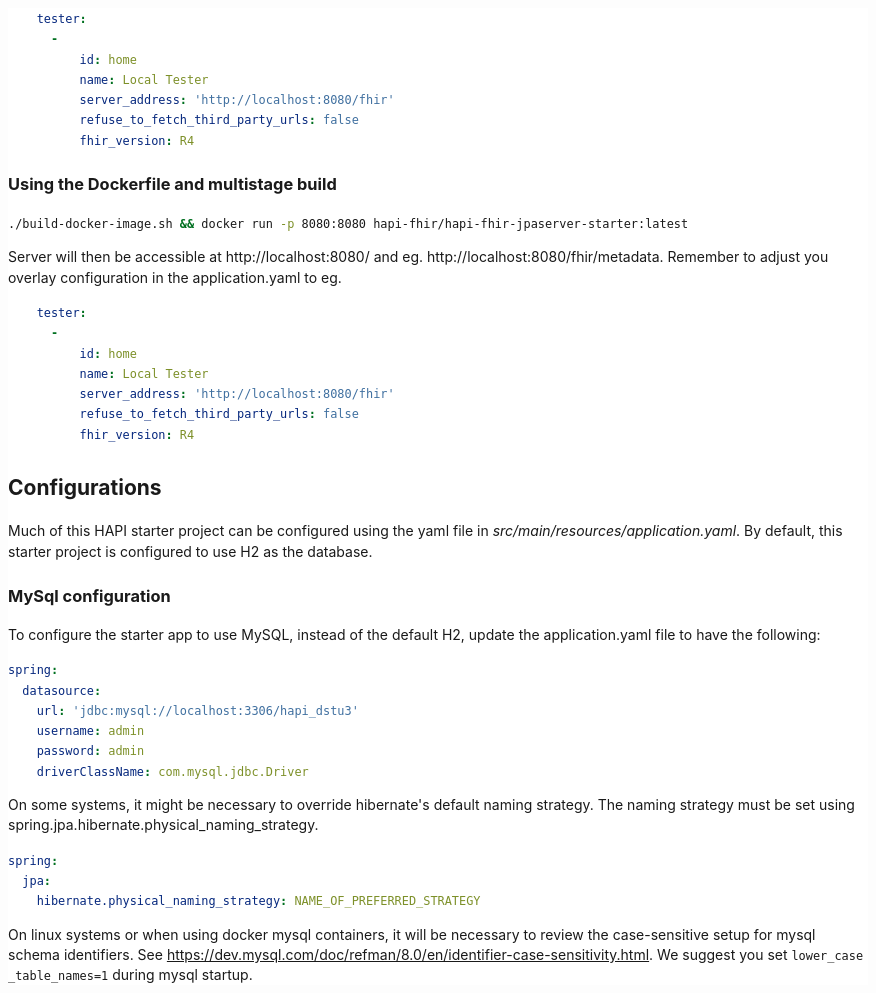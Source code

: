 ```yaml
    tester:
      -
          id: home
          name: Local Tester
          server_address: 'http://localhost:8080/fhir'
          refuse_to_fetch_third_party_urls: false
          fhir_version: R4
```

### Using the Dockerfile and multistage build
```bash
./build-docker-image.sh && docker run -p 8080:8080 hapi-fhir/hapi-fhir-jpaserver-starter:latest
```
Server will then be accessible at http://localhost:8080/ and eg. http://localhost:8080/fhir/metadata. Remember to adjust you overlay configuration in the application.yaml to eg.

```yaml
    tester:
      -
          id: home
          name: Local Tester
          server_address: 'http://localhost:8080/fhir'
          refuse_to_fetch_third_party_urls: false
          fhir_version: R4
```

## Configurations

Much of this HAPI starter project can be configured using the yaml file in _src/main/resources/application.yaml_. By default, this starter project is configured to use H2 as the database.

### MySql configuration

To configure the starter app to use MySQL, instead of the default H2, update the application.yaml file to have the following:

```yaml
spring:
  datasource:
    url: 'jdbc:mysql://localhost:3306/hapi_dstu3'
    username: admin
    password: admin
    driverClassName: com.mysql.jdbc.Driver
```
On some systems, it might be necessary to override hibernate's default naming strategy. The naming strategy must be set using spring.jpa.hibernate.physical_naming_strategy. 

```yaml
spring:
  jpa:
    hibernate.physical_naming_strategy: NAME_OF_PREFERRED_STRATEGY
```
On linux systems or when using docker mysql containers, it will be necessary to review the case-sensitive setup for
mysql schema identifiers. See  https://dev.mysql.com/doc/refman/8.0/en/identifier-case-sensitivity.html. We suggest you
set `lower_case_table_names=1` during mysql startup.
